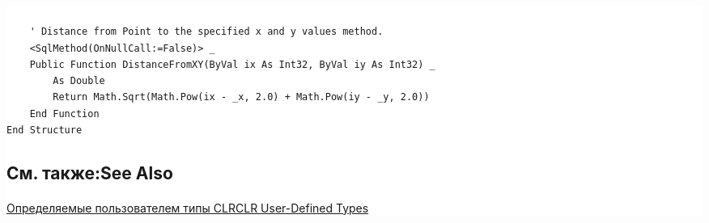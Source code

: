 ```  
  
    ' Distance from Point to the specified x and y values method.  
    <SqlMethod(OnNullCall:=False)> _  
    Public Function DistanceFromXY(ByVal ix As Int32, ByVal iy As Int32) _  
        As Double  
        Return Math.Sqrt(Math.Pow(ix - _x, 2.0) + Math.Pow(iy - _y, 2.0))  
    End Function  
End Structure  
```  
  
## <a name="see-also"></a><span data-ttu-id="500ae-119">См. также:</span><span class="sxs-lookup"><span data-stu-id="500ae-119">See Also</span></span>  
 [<span data-ttu-id="500ae-120">Определяемые пользователем типы CLR</span><span class="sxs-lookup"><span data-stu-id="500ae-120">CLR User-Defined Types</span></span>](clr-user-defined-types.md)  
  
